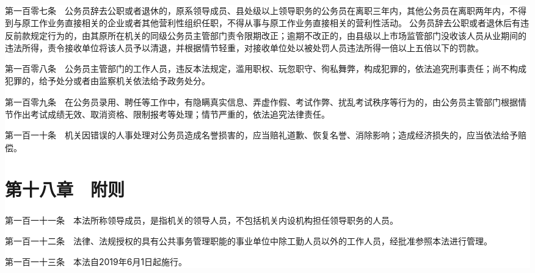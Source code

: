 第一百零七条　公务员辞去公职或者退休的，原系领导成员、县处级以上领导职务的公务员在离职三年内，其他公务员在离职两年内，不得到与原工作业务直接相关的企业或者其他营利性组织任职，不得从事与原工作业务直接相关的营利性活动。
公务员辞去公职或者退休后有违反前款规定行为的，由其原所在机关的同级公务员主管部门责令限期改正；逾期不改正的，由县级以上市场监管部门没收该人员从业期间的违法所得，责令接收单位将该人员予以清退，并根据情节轻重，对接收单位处以被处罚人员违法所得一倍以上五倍以下的罚款。

第一百零八条　公务员主管部门的工作人员，违反本法规定，滥用职权、玩忽职守、徇私舞弊，构成犯罪的，依法追究刑事责任；尚不构成犯罪的，给予处分或者由监察机关依法给予政务处分。

第一百零九条　在公务员录用、聘任等工作中，有隐瞒真实信息、弄虚作假、考试作弊、扰乱考试秩序等行为的，由公务员主管部门根据情节作出考试成绩无效、取消资格、限制报考等处理；情节严重的，依法追究法律责任。

第一百一十条　机关因错误的人事处理对公务员造成名誉损害的，应当赔礼道歉、恢复名誉、消除影响；造成经济损失的，应当依法给予赔偿。
# 第十八章　附则
第一百一十一条　本法所称领导成员，是指机关的领导人员，不包括机关内设机构担任领导职务的人员。

第一百一十二条　法律、法规授权的具有公共事务管理职能的事业单位中除工勤人员以外的工作人员，经批准参照本法进行管理。

第一百一十三条　本法自2019年6月1日起施行。